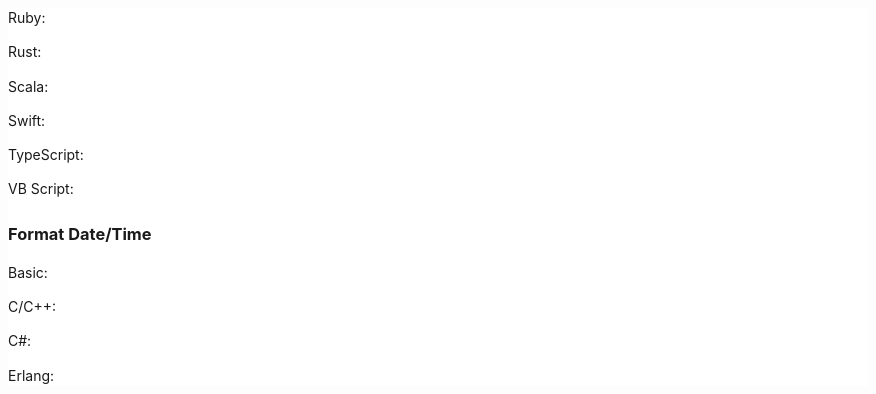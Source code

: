 ```r

```

Ruby:

```ruby

```

Rust:

```rust

```

Scala:

```scala

```

Swift:

```swift

```

TypeScript:

```typescript

```

VB Script:

```vbs

```

### Format Date/Time

Basic:

```basic

```

C/C++:

```c

```

C#:

```C#

```

Erlang:

```erlang

```
